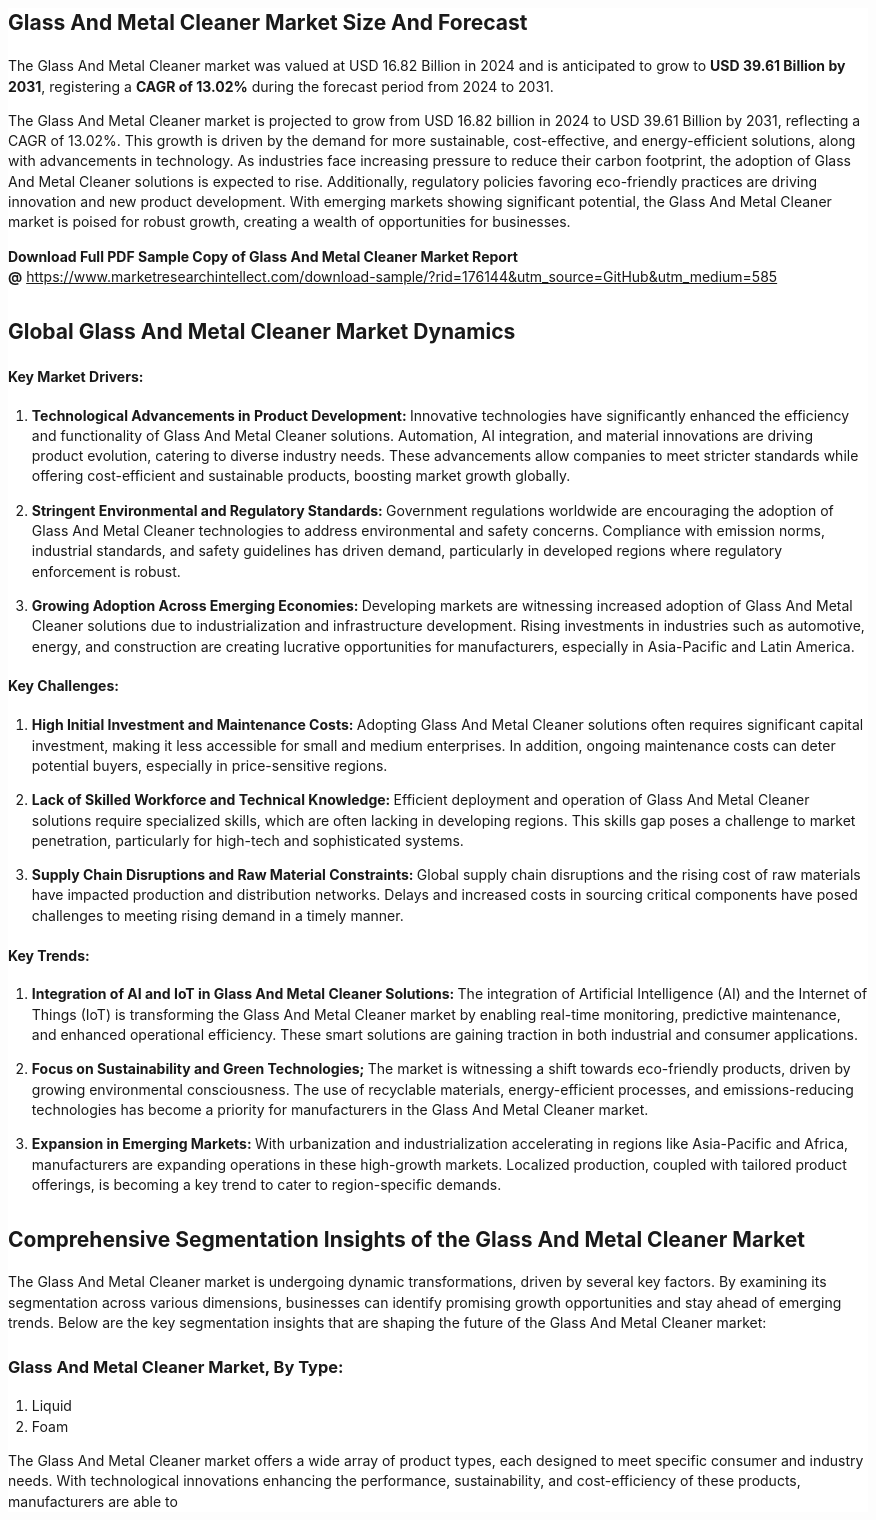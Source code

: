 <h2>Glass And Metal Cleaner Market Size And Forecast</h2><p>The Glass And Metal Cleaner market was valued at USD 16.82 Billion in 2024 and is anticipated to grow to <strong>USD 39.61 Billion by 2031</strong>, registering a <strong>CAGR of 13.02%</strong> during the forecast period from 2024 to 2031.</p><p>The Glass And Metal Cleaner market is projected to grow from USD 16.82 billion in 2024 to USD 39.61 Billion by 2031, reflecting a CAGR of 13.02%. This growth is driven by the demand for more sustainable, cost-effective, and energy-efficient solutions, along with advancements in technology. As industries face increasing pressure to reduce their carbon footprint, the adoption of Glass And Metal Cleaner solutions is expected to rise. Additionally, regulatory policies favoring eco-friendly practices are driving innovation and new product development. With emerging markets showing significant potential, the Glass And Metal Cleaner market is poised for robust growth, creating a wealth of opportunities for businesses.</p><p><strong>Download Full PDF Sample Copy of Glass And Metal Cleaner Market Report @</strong>&nbsp;<a href="https://www.marketresearchintellect.com/download-sample/?rid=176144&amp;utm_source=GitHub&amp;utm_medium=585">https://www.marketresearchintellect.com/download-sample/?rid=176144&amp;utm_source=GitHub&amp;utm_medium=585</a></p><h2>Global Glass And Metal Cleaner Market Dynamics</h2><h4><strong>Key Market Drivers:</strong></h4><ol><li><p><strong>Technological Advancements in Product Development:&nbsp;</strong>Innovative technologies have significantly enhanced the efficiency and functionality of Glass And Metal Cleaner solutions. Automation, AI integration, and material innovations are driving product evolution, catering to diverse industry needs. These advancements allow companies to meet stricter standards while offering cost-efficient and sustainable products, boosting market growth globally.</p></li><li><p><strong>Stringent Environmental and Regulatory Standards:&nbsp;</strong>Government regulations worldwide are encouraging the adoption of Glass And Metal Cleaner technologies to address environmental and safety concerns. Compliance with emission norms, industrial standards, and safety guidelines has driven demand, particularly in developed regions where regulatory enforcement is robust.</p></li><li><p><strong>Growing Adoption Across Emerging Economies:&nbsp;</strong>Developing markets are witnessing increased adoption of Glass And Metal Cleaner solutions due to industrialization and infrastructure development. Rising investments in industries such as automotive, energy, and construction are creating lucrative opportunities for manufacturers, especially in Asia-Pacific and Latin America.</p></li></ol><h4><strong>Key Challenges:</strong></h4><ol><li><p><strong>High Initial Investment and Maintenance Costs:&nbsp;</strong>Adopting Glass And Metal Cleaner solutions often requires significant capital investment, making it less accessible for small and medium enterprises. In addition, ongoing maintenance costs can deter potential buyers, especially in price-sensitive regions.</p></li><li><p><strong>Lack of Skilled Workforce and Technical Knowledge:&nbsp;</strong>Efficient deployment and operation of Glass And Metal Cleaner solutions require specialized skills, which are often lacking in developing regions. This skills gap poses a challenge to market penetration, particularly for high-tech and sophisticated systems.</p></li><li><p><strong>Supply Chain Disruptions and Raw Material Constraints:&nbsp;</strong>Global supply chain disruptions and the rising cost of raw materials have impacted production and distribution networks. Delays and increased costs in sourcing critical components have posed challenges to meeting rising demand in a timely manner.</p></li></ol><h4><strong>Key Trends:</strong></h4><ol><li><p><strong>Integration of AI and IoT in Glass And Metal Cleaner Solutions:&nbsp;</strong>The integration of Artificial Intelligence (AI) and the Internet of Things (IoT) is transforming the Glass And Metal Cleaner market by enabling real-time monitoring, predictive maintenance, and enhanced operational efficiency. These smart solutions are gaining traction in both industrial and consumer applications.</p></li><li><p><strong>Focus on Sustainability and Green Technologies;&nbsp;</strong>The market is witnessing a shift towards eco-friendly products, driven by growing environmental consciousness. The use of recyclable materials, energy-efficient processes, and emissions-reducing technologies has become a priority for manufacturers in the Glass And Metal Cleaner market.</p></li><li><p><strong>Expansion in Emerging Markets:&nbsp;</strong>With urbanization and industrialization accelerating in regions like Asia-Pacific and Africa, manufacturers are expanding operations in these high-growth markets. Localized production, coupled with tailored product offerings, is becoming a key trend to cater to region-specific demands.</p></li></ol><div class="article-main__content" data-test-id="publishing-text-block"><h2>Comprehensive Segmentation Insights of the Glass And Metal Cleaner Market</h2><p>The Glass And Metal Cleaner market is undergoing dynamic transformations, driven by several key factors. By examining its segmentation across various dimensions, businesses can identify promising growth opportunities and stay ahead of emerging trends. Below are the key segmentation insights that are shaping the future of the Glass And Metal Cleaner market:</p><h3><strong>Glass And Metal Cleaner Market, By Type:<br /></strong></h3><ol><li>Liquid<li> Foam</li></ol><p>The Glass And Metal Cleaner market offers a wide array of product types, each designed to meet specific consumer and industry needs. With technological innovations enhancing the performance, sustainability, and cost-efficiency of these products, manufacturers are able to